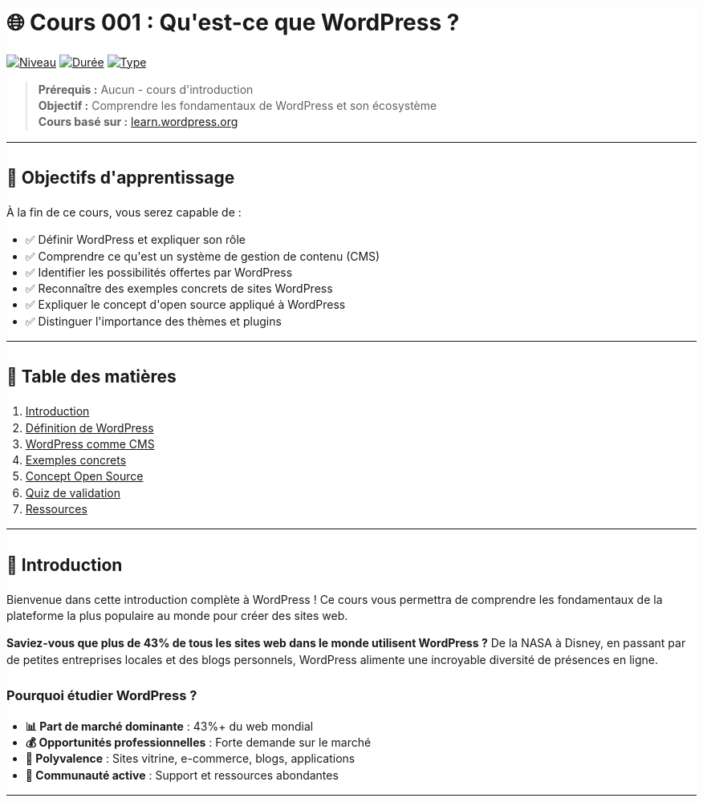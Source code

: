 # 🌐 Cours 001 : Qu'est-ce que WordPress ?

[![Niveau](https://img.shields.io/badge/Niveau-Débutant-green.svg)](https://shields.io/)
[![Durée](https://img.shields.io/badge/Durée-30min-blue.svg)](https://shields.io/)
[![Type](https://img.shields.io/badge/Type-Théorique-purple.svg)](https://shields.io/)

> **Prérequis :** Aucun - cours d'introduction  
> **Objectif :** Comprendre les fondamentaux de WordPress et son écosystème  
> **Cours basé sur :** [learn.wordpress.org](https://learn.wordpress.org/)

---

## 🎯 Objectifs d'apprentissage

À la fin de ce cours, vous serez capable de :
- ✅ Définir WordPress et expliquer son rôle
- ✅ Comprendre ce qu'est un système de gestion de contenu (CMS)
- ✅ Identifier les possibilités offertes par WordPress
- ✅ Reconnaître des exemples concrets de sites WordPress
- ✅ Expliquer le concept d'open source appliqué à WordPress
- ✅ Distinguer l'importance des thèmes et plugins

---

## 📖 Table des matières

1. [Introduction](#-introduction)
2. [Définition de WordPress](#-définition-de-wordpress)
3. [WordPress comme CMS](#-wordpress-comme-système-de-gestion-de-contenu-cms)
4. [Exemples concrets](#-exemples-concrets)
5. [Concept Open Source](#-concept-open-source)
6. [Quiz de validation](#-quiz-de-validation)
7. [Ressources](#-ressources)

---

## 🚀 Introduction

Bienvenue dans cette introduction complète à WordPress ! Ce cours vous permettra de comprendre les fondamentaux de la plateforme la plus populaire au monde pour créer des sites web.

**Saviez-vous que plus de 43% de tous les sites web dans le monde utilisent WordPress ?** De la NASA à Disney, en passant par de petites entreprises locales et des blogs personnels, WordPress alimente une incroyable diversité de présences en ligne.

### Pourquoi étudier WordPress ?
- **📊 Part de marché dominante** : 43%+ du web mondial
- **💰 Opportunités professionnelles** : Forte demande sur le marché
- **🔧 Polyvalence** : Sites vitrine, e-commerce, blogs, applications
- **👥 Communauté active** : Support et ressources abondantes

---